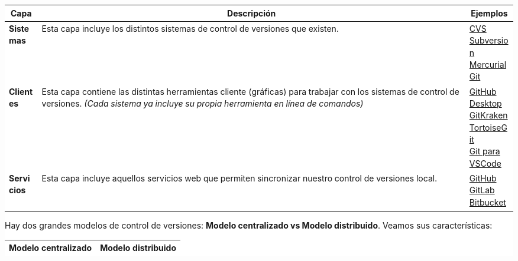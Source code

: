 | Capa          | Descripción                                                                                                                                                                                     | Ejemplos                                                                                                                                                                                                            |
| ------------- | ----------------------------------------------------------------------------------------------------------------------------------------------------------------------------------------------- | ------------------------------------------------------------------------------------------------------------------------------------------------------------------------------------------------------------------- |
| **Sistemas**  | Esta capa incluye los distintos sistemas de control de versiones que existen.                                                                                                                   | [CVS](https://es.wikipedia.org/wiki/CVS)<br>[Subversion](<https://es.wikipedia.org/wiki/Subversion_(software)>)<br>[Mercurial](https://es.wikipedia.org/wiki/Mercurial)<br>[Git](https://es.wikipedia.org/wiki/Git) |
| **Clientes**  | Esta capa contiene las distintas herramientas cliente (gráficas) para trabajar con los sistemas de control de versiones. _(Cada sistema ya incluye su propia herramienta en línea de comandos)_ | [GitHub Desktop](https://desktop.github.com/)<br>[GitKraken](https://www.gitkraken.com/)<br>[TortoiseGit](https://tortoisegit.org/)<br>[Git para VSCode](https://code.visualstudio.com/docs/sourcecontrol/overview) |
| **Servicios** | Esta capa incluye aquellos servicios web que permiten sincronizar nuestro control de versiones local.                                                                                           | [GitHub](https://github.com/)<br>[GitLab](https://about.gitlab.com/)<br>[Bitbucket](https://bitbucket.org/)                                                                                                         |

Hay dos grandes modelos de control de versiones: **Modelo centralizado vs Modelo distribuido**. Veamos sus características:

| Modelo centralizado                        | Modelo distribuido                         |
| ------------------------------------------ | ------------------------------------------ |